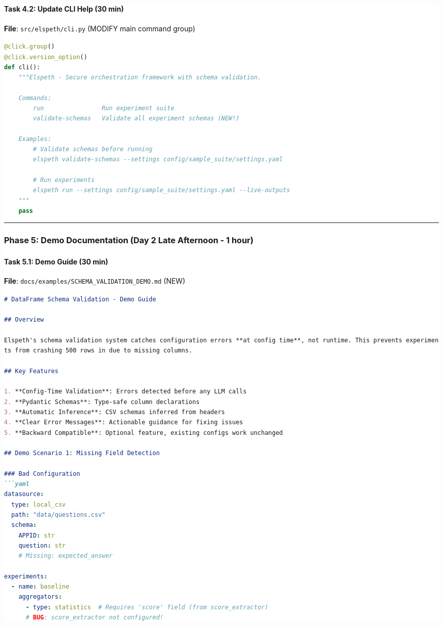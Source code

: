 
#### Task 4.2: Update CLI Help (30 min)
**File**: `src/elspeth/cli.py` (MODIFY main command group)

```python
@click.group()
@click.version_option()
def cli():
    """Elspeth - Secure orchestration framework with schema validation.

    Commands:
        run                Run experiment suite
        validate-schemas   Validate all experiment schemas (NEW!)

    Examples:
        # Validate schemas before running
        elspeth validate-schemas --settings config/sample_suite/settings.yaml

        # Run experiments
        elspeth run --settings config/sample_suite/settings.yaml --live-outputs
    """
    pass
```

---

### Phase 5: Demo Documentation (Day 2 Late Afternoon - 1 hour)

#### Task 5.1: Demo Guide (30 min)
**File**: `docs/examples/SCHEMA_VALIDATION_DEMO.md` (NEW)

```markdown
# DataFrame Schema Validation - Demo Guide

## Overview

Elspeth's schema validation system catches configuration errors **at config time**, not runtime. This prevents experiments from crashing 500 rows in due to missing columns.

## Key Features

1. **Config-Time Validation**: Errors detected before any LLM calls
2. **Pydantic Schemas**: Type-safe column declarations
3. **Automatic Inference**: CSV schemas inferred from headers
4. **Clear Error Messages**: Actionable guidance for fixing issues
5. **Backward Compatible**: Optional feature, existing configs work unchanged

## Demo Scenario 1: Missing Field Detection

### Bad Configuration
```yaml
datasource:
  type: local_csv
  path: "data/questions.csv"
  schema:
    APPID: str
    question: str
    # Missing: expected_answer

experiments:
  - name: baseline
    aggregators:
      - type: statistics  # Requires 'score' field (from score_extractor)
      # BUG: score_extractor not configured!
```